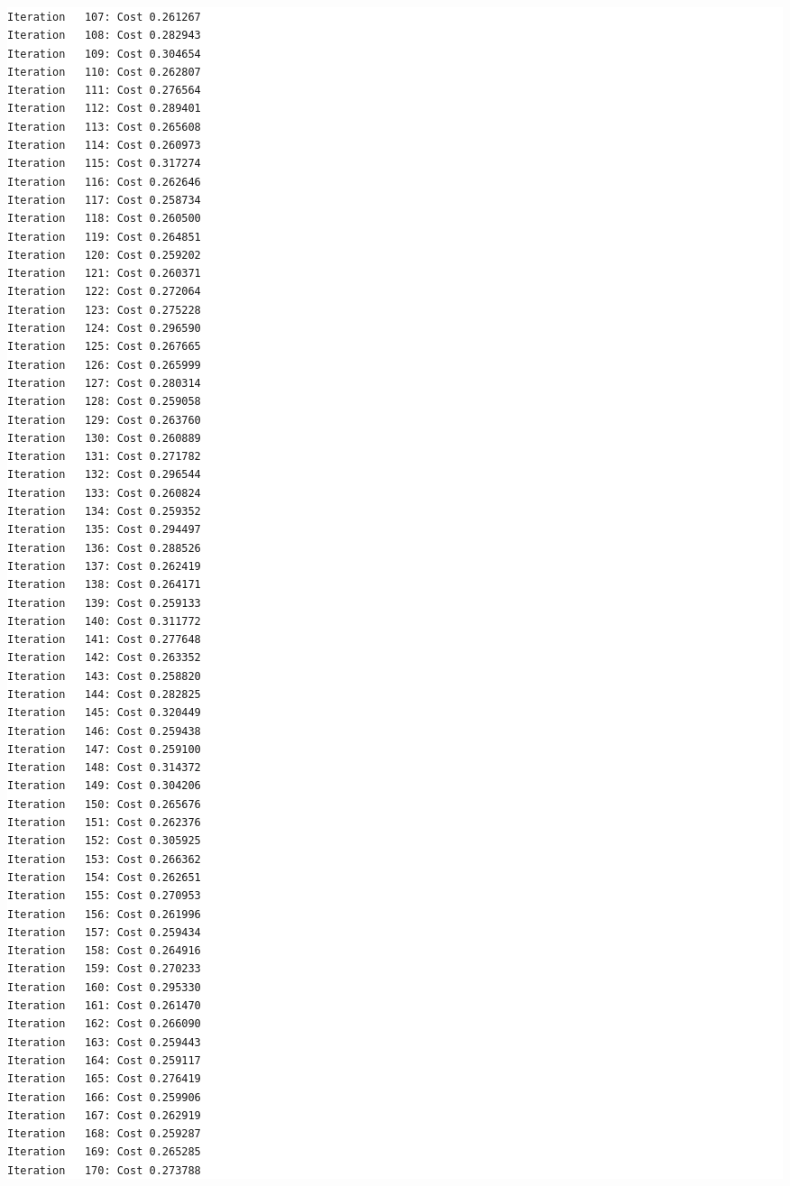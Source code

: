     Iteration   107: Cost 0.261267 
    Iteration   108: Cost 0.282943 
    Iteration   109: Cost 0.304654 
    Iteration   110: Cost 0.262807 
    Iteration   111: Cost 0.276564 
    Iteration   112: Cost 0.289401 
    Iteration   113: Cost 0.265608 
    Iteration   114: Cost 0.260973 
    Iteration   115: Cost 0.317274 
    Iteration   116: Cost 0.262646 
    Iteration   117: Cost 0.258734 
    Iteration   118: Cost 0.260500 
    Iteration   119: Cost 0.264851 
    Iteration   120: Cost 0.259202 
    Iteration   121: Cost 0.260371 
    Iteration   122: Cost 0.272064 
    Iteration   123: Cost 0.275228 
    Iteration   124: Cost 0.296590 
    Iteration   125: Cost 0.267665 
    Iteration   126: Cost 0.265999 
    Iteration   127: Cost 0.280314 
    Iteration   128: Cost 0.259058 
    Iteration   129: Cost 0.263760 
    Iteration   130: Cost 0.260889 
    Iteration   131: Cost 0.271782 
    Iteration   132: Cost 0.296544 
    Iteration   133: Cost 0.260824 
    Iteration   134: Cost 0.259352 
    Iteration   135: Cost 0.294497 
    Iteration   136: Cost 0.288526 
    Iteration   137: Cost 0.262419 
    Iteration   138: Cost 0.264171 
    Iteration   139: Cost 0.259133 
    Iteration   140: Cost 0.311772 
    Iteration   141: Cost 0.277648 
    Iteration   142: Cost 0.263352 
    Iteration   143: Cost 0.258820 
    Iteration   144: Cost 0.282825 
    Iteration   145: Cost 0.320449 
    Iteration   146: Cost 0.259438 
    Iteration   147: Cost 0.259100 
    Iteration   148: Cost 0.314372 
    Iteration   149: Cost 0.304206 
    Iteration   150: Cost 0.265676 
    Iteration   151: Cost 0.262376 
    Iteration   152: Cost 0.305925 
    Iteration   153: Cost 0.266362 
    Iteration   154: Cost 0.262651 
    Iteration   155: Cost 0.270953 
    Iteration   156: Cost 0.261996 
    Iteration   157: Cost 0.259434 
    Iteration   158: Cost 0.264916 
    Iteration   159: Cost 0.270233 
    Iteration   160: Cost 0.295330 
    Iteration   161: Cost 0.261470 
    Iteration   162: Cost 0.266090 
    Iteration   163: Cost 0.259443 
    Iteration   164: Cost 0.259117 
    Iteration   165: Cost 0.276419 
    Iteration   166: Cost 0.259906 
    Iteration   167: Cost 0.262919 
    Iteration   168: Cost 0.259287 
    Iteration   169: Cost 0.265285 
    Iteration   170: Cost 0.273788 